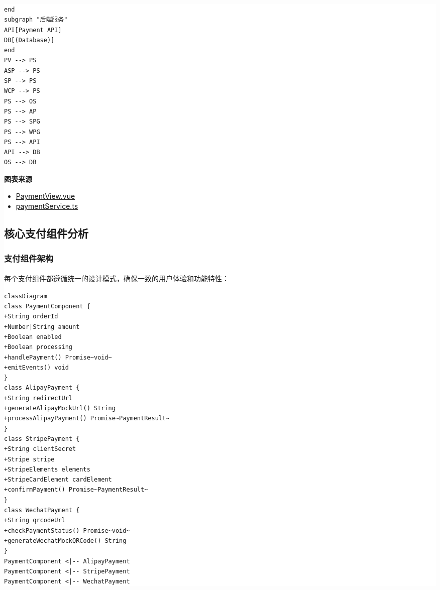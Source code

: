 ```mermaid
end
subgraph "后端服务"
API[Payment API]
DB[(Database)]
end
PV --> PS
ASP --> PS
SP --> PS
WCP --> PS
PS --> OS
PS --> AP
PS --> SPG
PS --> WPG
PS --> API
API --> DB
OS --> DB
```

**图表来源**
- [PaymentView.vue](file://src/views/PaymentView.vue#L1-L50)
- [paymentService.ts](file://src/services/paymentService.ts#L1-L30)

## 核心支付组件分析

### 支付组件架构

每个支付组件都遵循统一的设计模式，确保一致的用户体验和功能特性：

```mermaid
classDiagram
class PaymentComponent {
+String orderId
+Number|String amount
+Boolean enabled
+Boolean processing
+handlePayment() Promise~void~
+emitEvents() void
}
class AlipayPayment {
+String redirectUrl
+generateAlipayMockUrl() String
+processAlipayPayment() Promise~PaymentResult~
}
class StripePayment {
+String clientSecret
+Stripe stripe
+StripeElements elements
+StripeCardElement cardElement
+confirmPayment() Promise~PaymentResult~
}
class WechatPayment {
+String qrcodeUrl
+checkPaymentStatus() Promise~void~
+generateWechatMockQRCode() String
}
PaymentComponent <|-- AlipayPayment
PaymentComponent <|-- StripePayment
PaymentComponent <|-- WechatPayment
```
